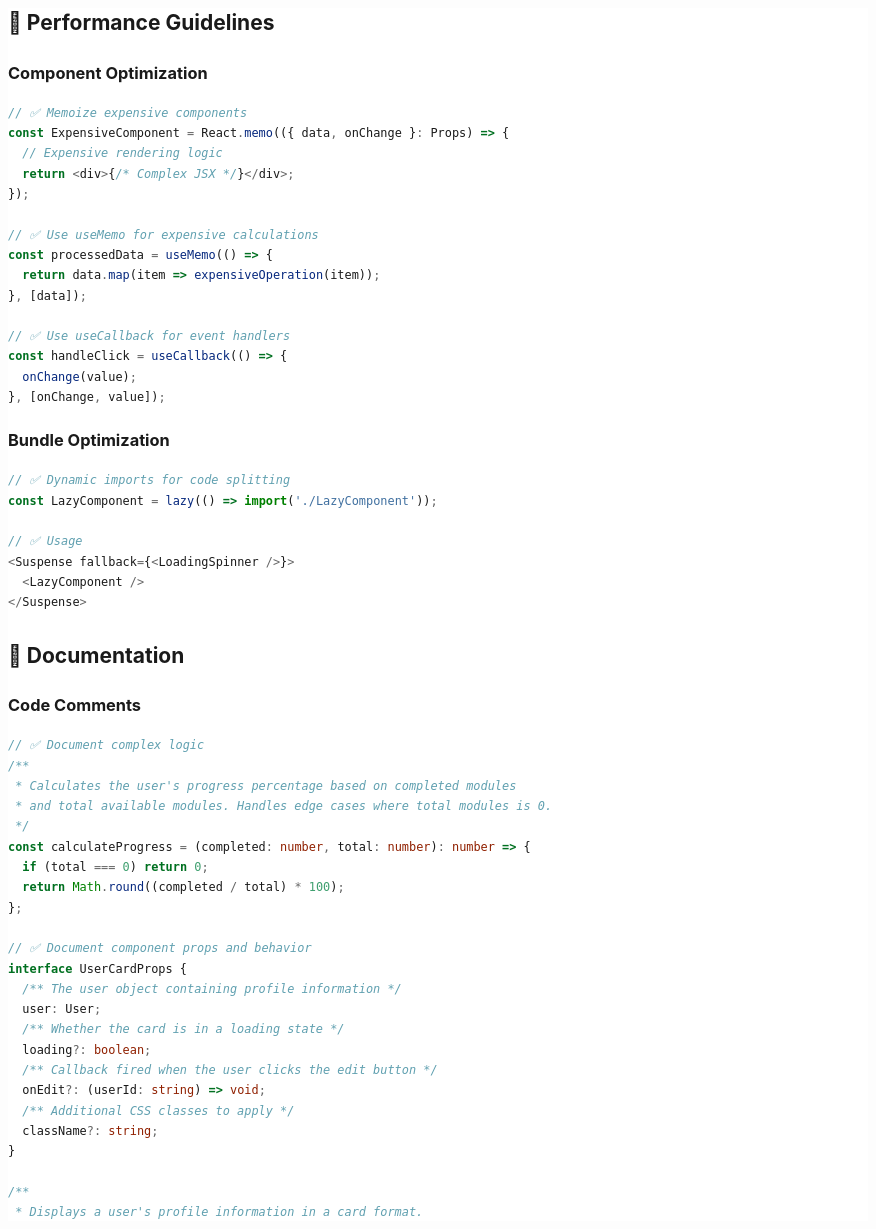 ## 🚀 Performance Guidelines

### Component Optimization

```typescript
// ✅ Memoize expensive components
const ExpensiveComponent = React.memo(({ data, onChange }: Props) => {
  // Expensive rendering logic
  return <div>{/* Complex JSX */}</div>;
});

// ✅ Use useMemo for expensive calculations
const processedData = useMemo(() => {
  return data.map(item => expensiveOperation(item));
}, [data]);

// ✅ Use useCallback for event handlers
const handleClick = useCallback(() => {
  onChange(value);
}, [onChange, value]);
```

### Bundle Optimization

```typescript
// ✅ Dynamic imports for code splitting
const LazyComponent = lazy(() => import('./LazyComponent'));

// ✅ Usage
<Suspense fallback={<LoadingSpinner />}>
  <LazyComponent />
</Suspense>
```

## 📝 Documentation

### Code Comments

```typescript
// ✅ Document complex logic
/**
 * Calculates the user's progress percentage based on completed modules
 * and total available modules. Handles edge cases where total modules is 0.
 */
const calculateProgress = (completed: number, total: number): number => {
  if (total === 0) return 0;
  return Math.round((completed / total) * 100);
};

// ✅ Document component props and behavior
interface UserCardProps {
  /** The user object containing profile information */
  user: User;
  /** Whether the card is in a loading state */
  loading?: boolean;
  /** Callback fired when the user clicks the edit button */
  onEdit?: (userId: string) => void;
  /** Additional CSS classes to apply */
  className?: string;
}

/**
 * Displays a user's profile information in a card format.
```